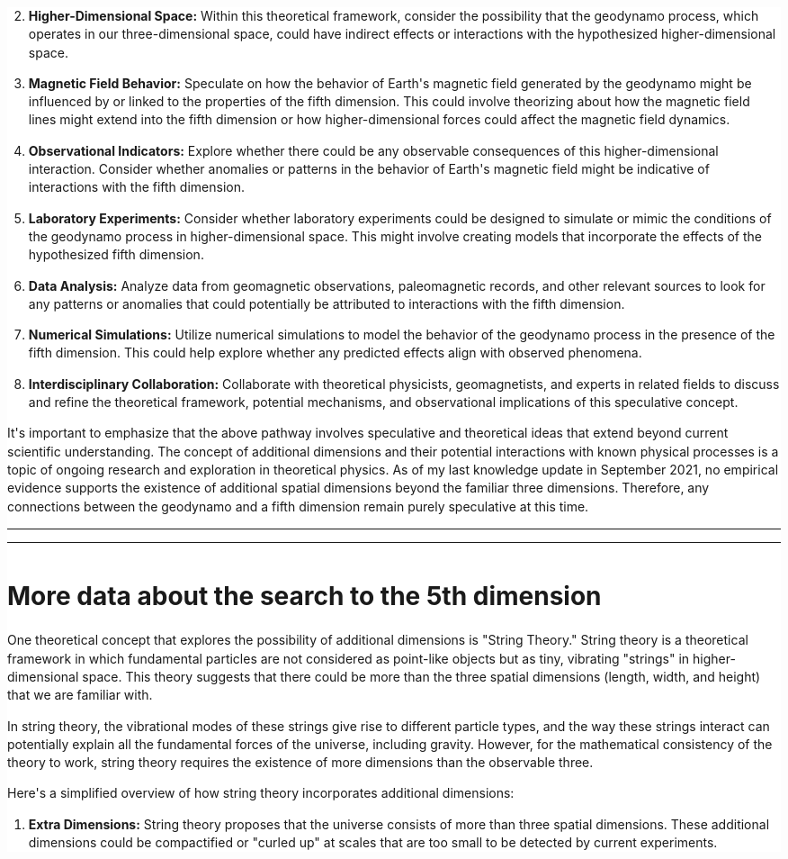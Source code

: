 2. **Higher-Dimensional Space:** Within this theoretical framework, consider the possibility that the geodynamo process, which operates in our three-dimensional space, could have indirect effects or interactions with the hypothesized higher-dimensional space.

3. **Magnetic Field Behavior:** Speculate on how the behavior of Earth's magnetic field generated by the geodynamo might be influenced by or linked to the properties of the fifth dimension. This could involve theorizing about how the magnetic field lines might extend into the fifth dimension or how higher-dimensional forces could affect the magnetic field dynamics.

4. **Observational Indicators:** Explore whether there could be any observable consequences of this higher-dimensional interaction. Consider whether anomalies or patterns in the behavior of Earth's magnetic field might be indicative of interactions with the fifth dimension.

5. **Laboratory Experiments:** Consider whether laboratory experiments could be designed to simulate or mimic the conditions of the geodynamo process in higher-dimensional space. This might involve creating models that incorporate the effects of the hypothesized fifth dimension.

6. **Data Analysis:** Analyze data from geomagnetic observations, paleomagnetic records, and other relevant sources to look for any patterns or anomalies that could potentially be attributed to interactions with the fifth dimension.

7. **Numerical Simulations:** Utilize numerical simulations to model the behavior of the geodynamo process in the presence of the fifth dimension. This could help explore whether any predicted effects align with observed phenomena.

8. **Interdisciplinary Collaboration:** Collaborate with theoretical physicists, geomagnetists, and experts in related fields to discuss and refine the theoretical framework, potential mechanisms, and observational implications of this speculative concept.

It's important to emphasize that the above pathway involves speculative and theoretical ideas that extend beyond current scientific understanding. The concept of additional dimensions and their potential interactions with known physical processes is a topic of ongoing research and exploration in theoretical physics. As of my last knowledge update in September 2021, no empirical evidence supports the existence of additional spatial dimensions beyond the familiar three dimensions. Therefore, any connections between the geodynamo and a fifth dimension remain purely speculative at this time.

---
---  

# More data about the search to the 5th dimension   

One theoretical concept that explores the possibility of additional dimensions is "String Theory." String theory is a theoretical framework in which fundamental particles are not considered as point-like objects but as tiny, vibrating "strings" in higher-dimensional space. This theory suggests that there could be more than the three spatial dimensions (length, width, and height) that we are familiar with.

In string theory, the vibrational modes of these strings give rise to different particle types, and the way these strings interact can potentially explain all the fundamental forces of the universe, including gravity. However, for the mathematical consistency of the theory to work, string theory requires the existence of more dimensions than the observable three.

Here's a simplified overview of how string theory incorporates additional dimensions:

1. **Extra Dimensions:** String theory proposes that the universe consists of more than three spatial dimensions. These additional dimensions could be compactified or "curled up" at scales that are too small to be detected by current experiments.
